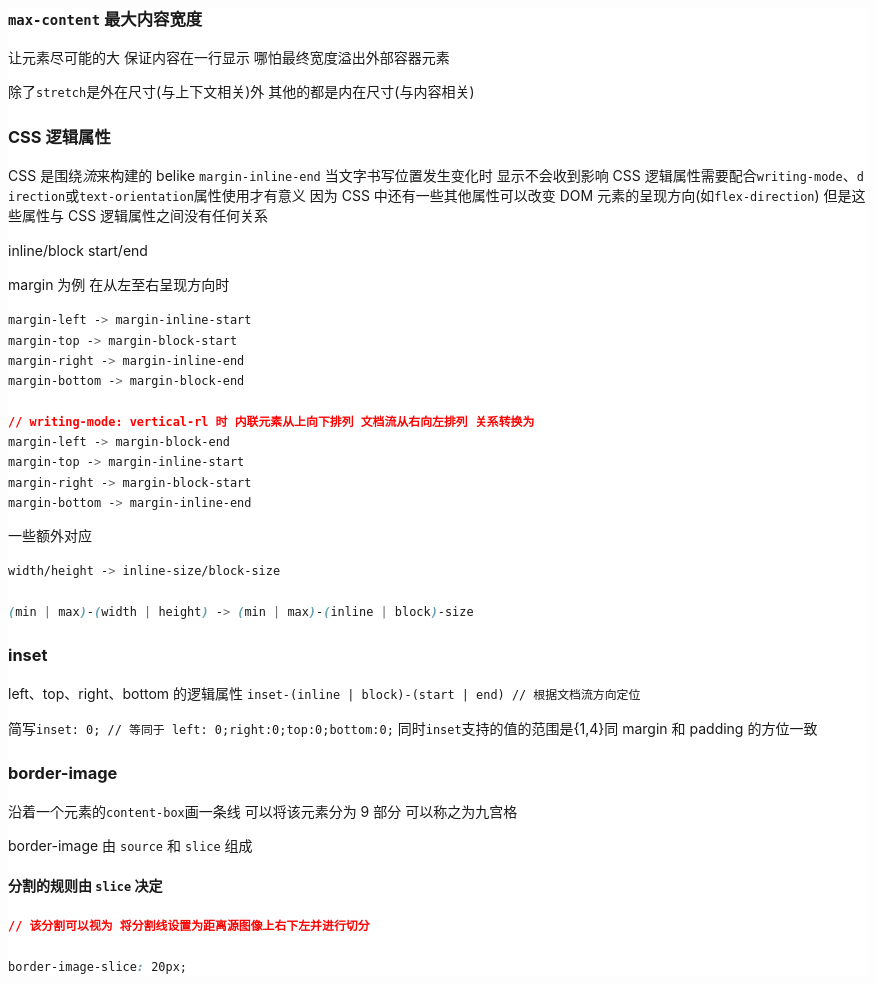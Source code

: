 ### `max-content` 最大内容宽度

让元素尽可能的大 保证内容在一行显示 哪怕最终宽度溢出外部容器元素

除了`stretch`是外在尺寸(与上下文相关)外 其他的都是内在尺寸(与内容相关)

### CSS 逻辑属性

CSS 是围绕*流*来构建的 belike `margin-inline-end` 当文字书写位置发生变化时 显示不会收到影响
CSS 逻辑属性需要配合`writing-mode`、`direction`或`text-orientation`属性使用才有意义
因为 CSS 中还有一些其他属性可以改变 DOM 元素的呈现方向(如`flex-direction`) 但是这些属性与 CSS 逻辑属性之间没有任何关系

inline/block start/end

margin 为例 在从左至右呈现方向时

```css
margin-left -> margin-inline-start
margin-top -> margin-block-start
margin-right -> margin-inline-end
margin-bottom -> margin-block-end

// writing-mode: vertical-rl 时 内联元素从上向下排列 文档流从右向左排列 关系转换为
margin-left -> margin-block-end
margin-top -> margin-inline-start
margin-right -> margin-block-start
margin-bottom -> margin-inline-end
```

一些额外对应

```css
width/height -> inline-size/block-size

(min | max)-(width | height) -> (min | max)-(inline | block)-size
```

### inset

left、top、right、bottom 的逻辑属性
`inset-(inline | block)-(start | end) // 根据文档流方向定位`

简写`inset: 0; // 等同于 left: 0;right:0;top:0;bottom:0;`
同时`inset`支持的值的范围是{1,4}同 margin 和 padding 的方位一致

### border-image

沿着一个元素的`content-box`画一条线 可以将该元素分为 9 部分 可以称之为九宫格

border-image 由 `source` 和 `slice` 组成

#### 分割的规则由 `slice` 决定

```css
// 该分割可以视为 将分割线设置为距离源图像上右下左并进行切分

border-image-slice: 20px;
```
